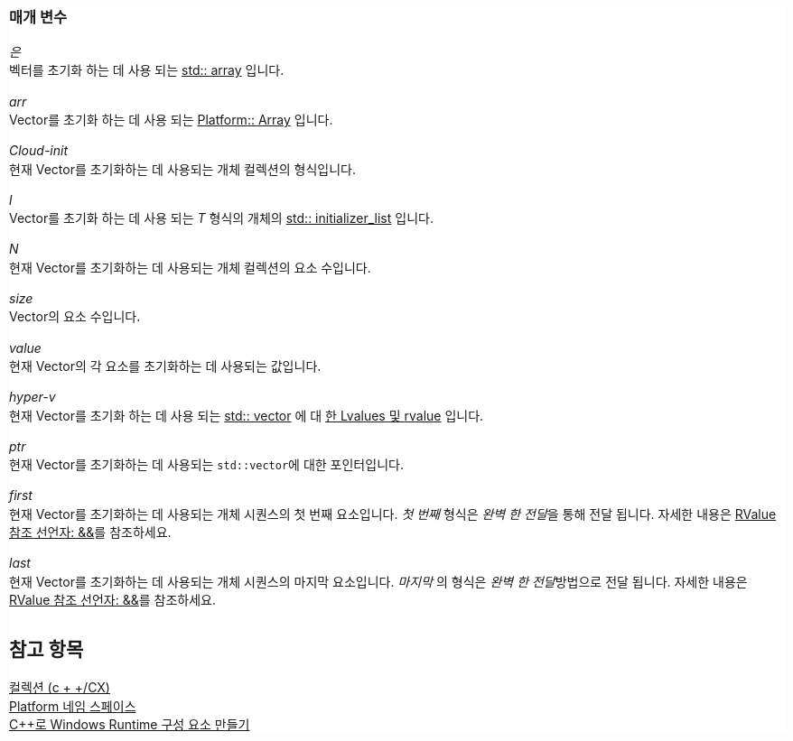 ### <a name="parameters"></a>매개 변수

*은*<br/>
벡터를 초기화 하는 데 사용 되는 [std:: array](../standard-library/array-class-stl.md) 입니다.

*arr*<br/>
Vector를 초기화 하는 데 사용 되는 [Platform:: Array](../cppcx/platform-array-class.md) 입니다.

*Cloud-init*<br/>
현재 Vector를 초기화하는 데 사용되는 개체 컬렉션의 형식입니다.

*l*<br/>
Vector를 초기화 하는 데 사용 되는 *T* 형식의 개체의 [std:: initializer_list](../standard-library/initializer-list-class.md) 입니다.

*N*<br/>
현재 Vector를 초기화하는 데 사용되는 개체 컬렉션의 요소 수입니다.

*size*<br/>
Vector의 요소 수입니다.

*value*<br/>
현재 Vector의 각 요소를 초기화하는 데 사용되는 값입니다.

*hyper-v*<br/>
현재 Vector를 초기화 하는 데 사용 되는 [std:: vector](../standard-library/vector-class.md) 에 대 [한 Lvalues 및 rvalue](../cpp/lvalues-and-rvalues-visual-cpp.md) 입니다.

*ptr*<br/>
현재 Vector를 초기화하는 데 사용되는 `std::vector`에 대한 포인터입니다.

*first*<br/>
현재 Vector를 초기화하는 데 사용되는 개체 시퀀스의 첫 번째 요소입니다. *첫 번째* 형식은 *완벽 한 전달*을 통해 전달 됩니다. 자세한 내용은 [RValue 참조 선언자: &&](../cpp/rvalue-reference-declarator-amp-amp.md)를 참조하세요.

*last*<br/>
현재 Vector를 초기화하는 데 사용되는 개체 시퀀스의 마지막 요소입니다. *마지막* 의 형식은 *완벽 한 전달*방법으로 전달 됩니다. 자세한 내용은 [RValue 참조 선언자: &&](../cpp/rvalue-reference-declarator-amp-amp.md)를 참조하세요.

## <a name="see-also"></a>참고 항목

[컬렉션 (c + +/CX)](collections-c-cx.md)<br/>
[Platform 네임 스페이스](platform-namespace-c-cx.md)<br/>
[C++로 Windows Runtime 구성 요소 만들기](/windows/uwp/winrt-components/creating-windows-runtime-components-in-cpp)
